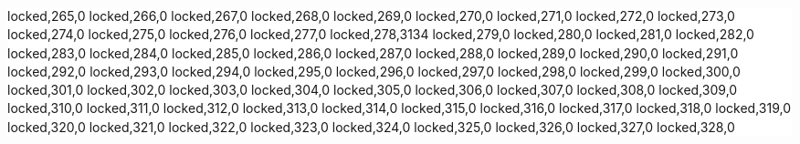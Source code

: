 locked,265,0
locked,266,0
locked,267,0
locked,268,0
locked,269,0
locked,270,0
locked,271,0
locked,272,0
locked,273,0
locked,274,0
locked,275,0
locked,276,0
locked,277,0
locked,278,3134
locked,279,0
locked,280,0
locked,281,0
locked,282,0
locked,283,0
locked,284,0
locked,285,0
locked,286,0
locked,287,0
locked,288,0
locked,289,0
locked,290,0
locked,291,0
locked,292,0
locked,293,0
locked,294,0
locked,295,0
locked,296,0
locked,297,0
locked,298,0
locked,299,0
locked,300,0
locked,301,0
locked,302,0
locked,303,0
locked,304,0
locked,305,0
locked,306,0
locked,307,0
locked,308,0
locked,309,0
locked,310,0
locked,311,0
locked,312,0
locked,313,0
locked,314,0
locked,315,0
locked,316,0
locked,317,0
locked,318,0
locked,319,0
locked,320,0
locked,321,0
locked,322,0
locked,323,0
locked,324,0
locked,325,0
locked,326,0
locked,327,0
locked,328,0